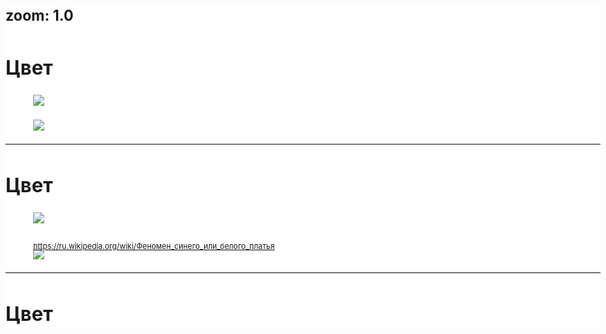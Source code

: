 zoom: 1.0
---

# Цвет

<div class="grid grid-cols-[5fr_5fr] gap-20">
<div>
<figure>
  <img src="/girl_1.png" style="width: 480px !important;">
</figure>
</div>
<div>
<v-click at="1">
<figure>
  <img src="/girl_2.png" style="width: 480px !important;">
</figure>
</v-click>
</div>
</div>

---

# Цвет

<div class="grid grid-cols-[4fr_5fr] gap-20">
<div>
<figure>
  <img src="/The_dress_blueblackwhitegold.jpg" style="width: 200px !important;">
  <figcaption style="color:#b3b3b3ff; font-size: 11px; position: relative; top: 20px; left: 0px;">
  <a href="https://ru.wikipedia.org/wiki/%D0%A4%D0%B5%D0%BD%D0%BE%D0%BC%D0%B5%D0%BD_%D1%81%D0%B8%D0%BD%D0%B5%D0%B3%D0%BE_%D0%B8%D0%BB%D0%B8_%D0%B1%D0%B5%D0%BB%D0%BE%D0%B3%D0%BE_%D0%BF%D0%BB%D0%B0%D1%82%D1%8C%D1%8F">https://ru.wikipedia.org/wiki/Феномен_синего_или_белого_платья</a>
  </figcaption>
</figure>
</div>
<div>
<v-click at="1">
<figure>
  <img src="/dress_2.png" style="width: 580px !important;">
</figure>
</v-click>
</div>
</div>

---

# Цвет
